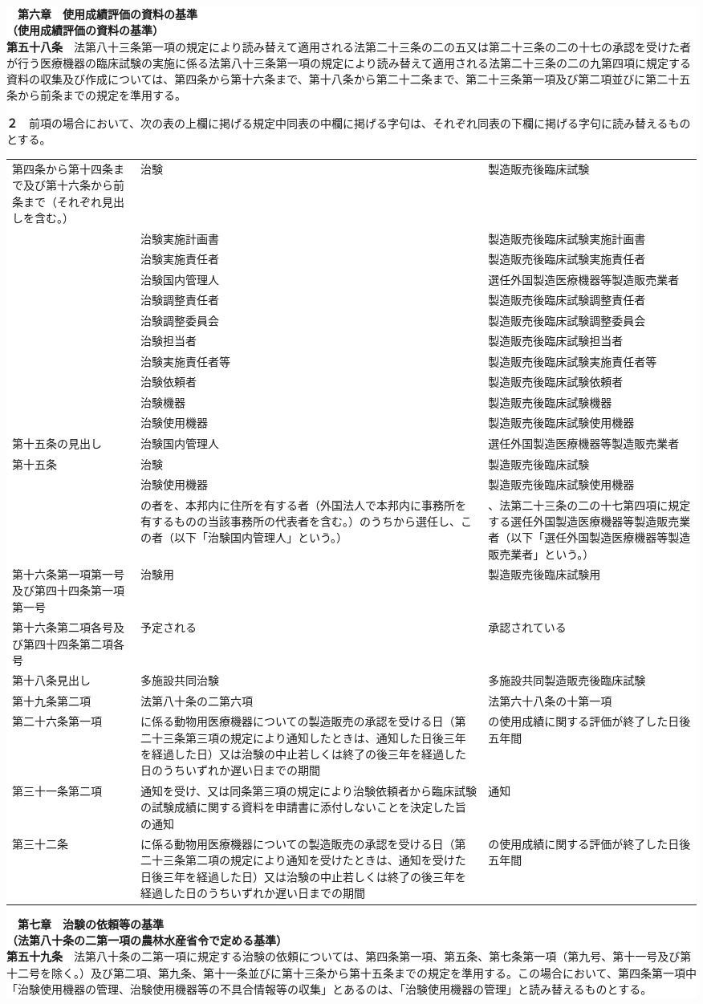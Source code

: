 &emsp;**第六章　使用成績評価の資料の基準**  
**（使用成績評価の資料の基準）**  
**第五十八条**　法第八十三条第一項の規定により読み替えて適用される法第二十三条の二の五又は第二十三条の二の十七の承認を受けた者が行う医療機器の臨床試験の実施に係る法第八十三条第一項の規定により読み替えて適用される法第二十三条の二の九第四項に規定する資料の収集及び作成については、第四条から第十六条まで、第十八条から第二十二条まで、第二十三条第一項及び第二項並びに第二十五条から前条までの規定を準用する。  
  
**２**　前項の場合において、次の表の上欄に掲げる規定中同表の中欄に掲げる字句は、それぞれ同表の下欄に掲げる字句に読み替えるものとする。  

||||  
| --- | --- | --- |  
|第四条から第十四条まで及び第十六条から前条まで（それぞれ見出しを含む。）|治験|製造販売後臨床試験|  
||治験実施計画書|製造販売後臨床試験実施計画書|  
||治験実施責任者|製造販売後臨床試験実施責任者|  
||治験国内管理人|選任外国製造医療機器等製造販売業者|  
||治験調整責任者|製造販売後臨床試験調整責任者|  
||治験調整委員会|製造販売後臨床試験調整委員会|  
||治験担当者|製造販売後臨床試験担当者|  
||治験実施責任者等|製造販売後臨床試験実施責任者等|  
||治験依頼者|製造販売後臨床試験依頼者|  
||治験機器|製造販売後臨床試験機器|  
||治験使用機器|製造販売後臨床試験使用機器|  
|第十五条の見出し|治験国内管理人|選任外国製造医療機器等製造販売業者|  
|第十五条|治験|製造販売後臨床試験|  
||治験使用機器|製造販売後臨床試験使用機器|  
||の者を、本邦内に住所を有する者（外国法人で本邦内に事務所を有するものの当該事務所の代表者を含む。）のうちから選任し、この者（以下「治験国内管理人」という。）|、法第二十三条の二の十七第四項に規定する選任外国製造医療機器等製造販売業者（以下「選任外国製造医療機器等製造販売業者」という。）|  
|第十六条第一項第一号及び第四十四条第一項第一号|治験用|製造販売後臨床試験用|  
|第十六条第二項各号及び第四十四条第二項各号|予定される|承認されている|  
|第十八条見出し|多施設共同治験|多施設共同製造販売後臨床試験|  
|第十九条第二項|法第八十条の二第六項|法第六十八条の十第一項|  
|第二十六条第一項|に係る動物用医療機器についての製造販売の承認を受ける日（第二十三条第三項の規定により通知したときは、通知した日後三年を経過した日）又は治験の中止若しくは終了の後三年を経過した日のうちいずれか遅い日までの期間|の使用成績に関する評価が終了した日後五年間|  
|第三十一条第二項|通知を受け、又は同条第三項の規定により治験依頼者から臨床試験の試験成績に関する資料を申請書に添付しないことを決定した旨の通知|通知|  
|第三十二条|に係る動物用医療機器についての製造販売の承認を受ける日（第二十三条第二項の規定により通知を受けたときは、通知を受けた日後三年を経過した日）又は治験の中止若しくは終了の後三年を経過した日のうちいずれか遅い日までの期間|の使用成績に関する評価が終了した日後五年間|  
  
  
&emsp;**第七章　治験の依頼等の基準**  
**（法第八十条の二第一項の農林水産省令で定める基準）**  
**第五十九条**　法第八十条の二第一項に規定する治験の依頼については、第四条第一項、第五条、第七条第一項（第九号、第十一号及び第十二号を除く。）及び第二項、第九条、第十一条並びに第十三条から第十五条までの規定を準用する。この場合において、第四条第一項中「治験使用機器の管理、治験使用機器等の不具合情報等の収集」とあるのは、「治験使用機器の管理」と読み替えるものとする。  
  
